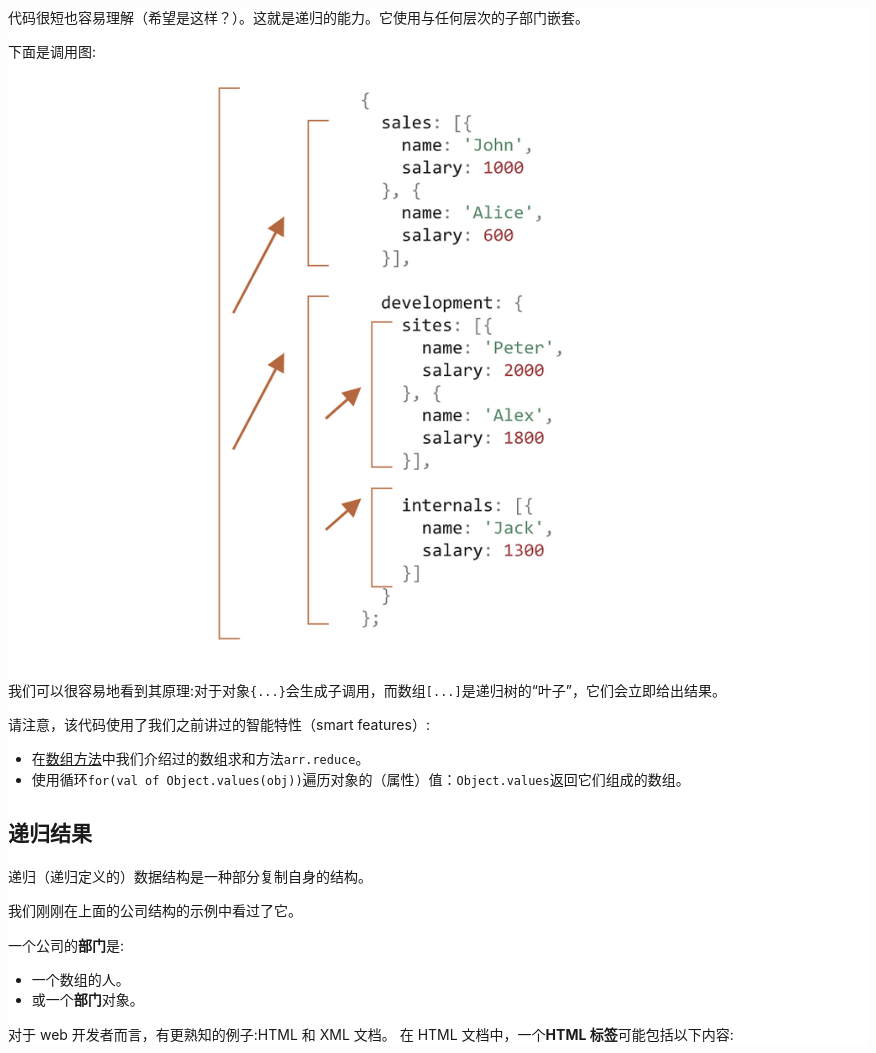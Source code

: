 代码很短也容易理解（希望是这样？）。这就是递归的能力。它使用与任何层次的子部门嵌套。

下面是调用图:
![图片](../assert/imgs/recursion2.png)

我们可以很容易地看到其原理:对于对象`{...}`会生成子调用，而数组`[...]`是递归树的“叶子”，它们会立即给出结果。

请注意，该代码使用了我们之前讲过的智能特性（smart features）:

- 在[数组方法](https://zh.javascript.info/array-methods)中我们介绍过的数组求和方法`arr.reduce`。
- 使用循环`for(val of Object.values(obj))`遍历对象的（属性）值：`Object.values`返回它们组成的数组。

## 递归结果

递归（递归定义的）数据结构是一种部分复制自身的结构。

我们刚刚在上面的公司结构的示例中看过了它。

一个公司的**部门**是:

- 一个数组的人。
- 或一个**部门**对象。

对于 web 开发者而言，有更熟知的例子:HTML 和 XML 文档。
在 HTML 文档中，一个**HTML 标签**可能包括以下内容:
